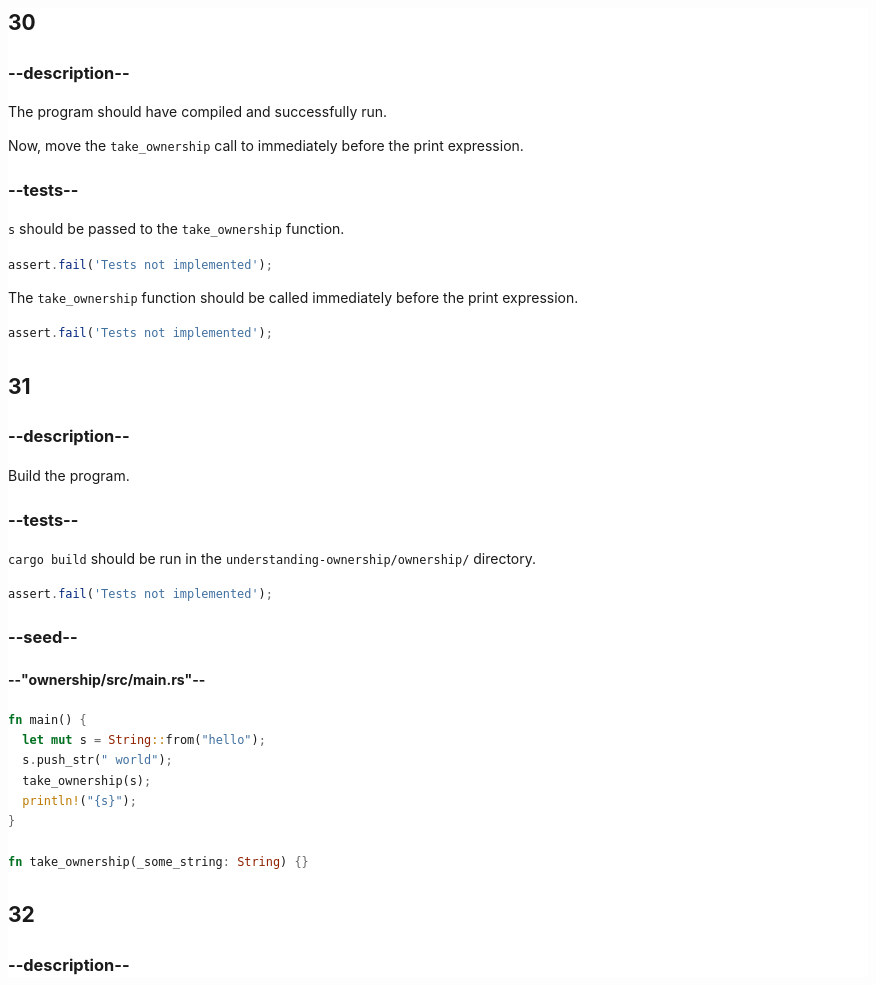 ## 30

### --description--

The program should have compiled and successfully run.

Now, move the `take_ownership` call to immediately before the print expression.

### --tests--

`s` should be passed to the `take_ownership` function.

```js
assert.fail('Tests not implemented');
```

The `take_ownership` function should be called immediately before the print expression.

```js
assert.fail('Tests not implemented');
```

## 31

### --description--

Build the program.

### --tests--

`cargo build` should be run in the `understanding-ownership/ownership/` directory.

```js
assert.fail('Tests not implemented');
```

### --seed--

#### --"ownership/src/main.rs"--

```rust
fn main() {
  let mut s = String::from("hello");
  s.push_str(" world");
  take_ownership(s);
  println!("{s}");
}

fn take_ownership(_some_string: String) {}
```

## 32

### --description--

